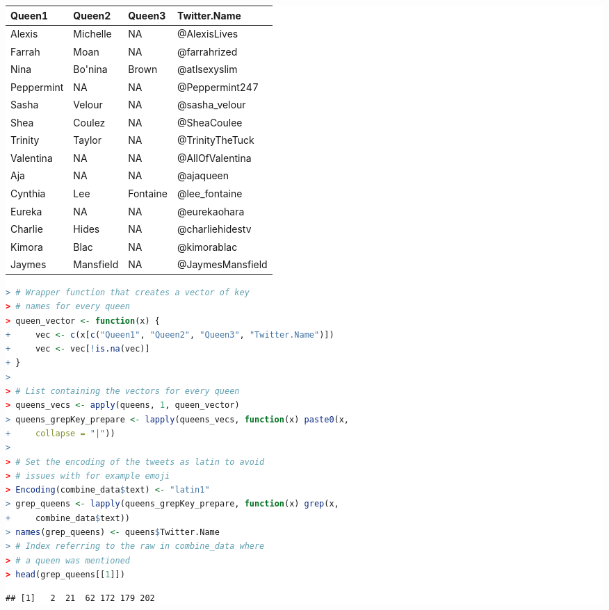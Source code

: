 | Queen1     | Queen2    | Queen3   | Twitter.Name     |
|:-----------|:----------|:---------|:-----------------|
| Alexis     | Michelle  | NA       | @AlexisLives     |
| Farrah     | Moan      | NA       | @farrahrized     |
| Nina       | Bo'nina   | Brown    | @atlsexyslim     |
| Peppermint | NA        | NA       | @Peppermint247   |
| Sasha      | Velour    | NA       | @sasha\_velour   |
| Shea       | Coulez    | NA       | @SheaCoulee      |
| Trinity    | Taylor    | NA       | @TrinityTheTuck  |
| Valentina  | NA        | NA       | @AllOfValentina  |
| Aja        | NA        | NA       | @ajaqueen        |
| Cynthia    | Lee       | Fontaine | @lee\_fontaine   |
| Eureka     | NA        | NA       | @eurekaohara     |
| Charlie    | Hides     | NA       | @charliehidestv  |
| Kimora     | Blac      | NA       | @kimorablac      |
| Jaymes     | Mansfield | NA       | @JaymesMansfield |

``` r
> # Wrapper function that creates a vector of key
> # names for every queen
> queen_vector <- function(x) {
+     vec <- c(x[c("Queen1", "Queen2", "Queen3", "Twitter.Name")])
+     vec <- vec[!is.na(vec)]
+ }
> 
> # List containing the vectors for every queen
> queens_vecs <- apply(queens, 1, queen_vector)
> queens_grepKey_prepare <- lapply(queens_vecs, function(x) paste0(x, 
+     collapse = "|"))
> 
> # Set the encoding of the tweets as latin to avoid
> # issues with for example emoji
> Encoding(combine_data$text) <- "latin1"
> grep_queens <- lapply(queens_grepKey_prepare, function(x) grep(x, 
+     combine_data$text))
> names(grep_queens) <- queens$Twitter.Name
> # Index referring to the raw in combine_data where
> # a queen was mentioned
> head(grep_queens[[1]])
```

    ## [1]   2  21  62 172 179 202
